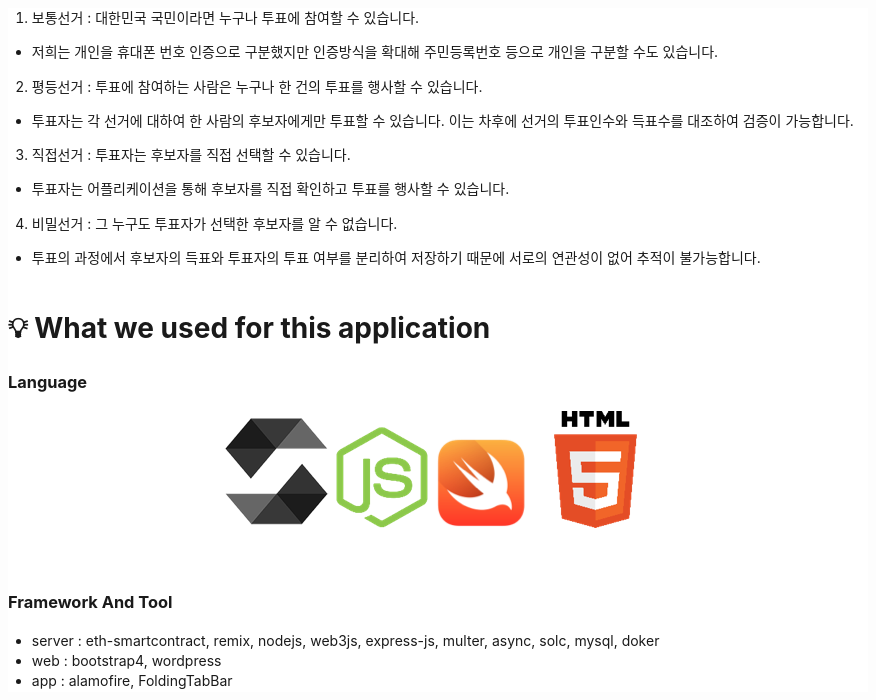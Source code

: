 1. 보통선거 : 대한민국 국민이라면 누구나 투표에 참여할 수 있습니다.
- 저희는 개인을 휴대폰 번호 인증으로 구분했지만 인증방식을 확대해 주민등록번호 등으로 개인을 구분할 수도 있습니다.
2. 평등선거 : 투표에 참여하는 사람은 누구나 한 건의 투표를 행사할 수 있습니다. 
- 투표자는 각 선거에 대하여 한 사람의 후보자에게만 투표할 수 있습니다. 이는 차후에 선거의 투표인수와 득표수를 대조하여 검증이 가능합니다.
3. 직접선거 : 투표자는 후보자를 직접 선택할 수 있습니다.
- 투표자는 어플리케이션을 통해 후보자를 직접 확인하고 투표를 행사할 수 있습니다.
4. 비밀선거 : 그 누구도 투표자가 선택한 후보자를 알 수 없습니다.
- 투표의 과정에서 후보자의 득표와 투표자의 투표 여부를 분리하여 저장하기 때문에 서로의 연관성이 없어 추적이 불가능합니다.


# :bulb: What we used for this application
### Language

<div align=center border=1 >

 ![](/assets/images/solidity.png)
 ![](/assets/images/js.png)
 ![](/assets/images/swift.png)
 ![](/assets/images/html5.png)

</div>

</br>

### Framework And Tool

* server : eth-smartcontract, remix, nodejs, web3js, express-js, multer, async, solc, mysql, doker
* web    : bootstrap4, wordpress
* app    : alamofire, FoldingTabBar
